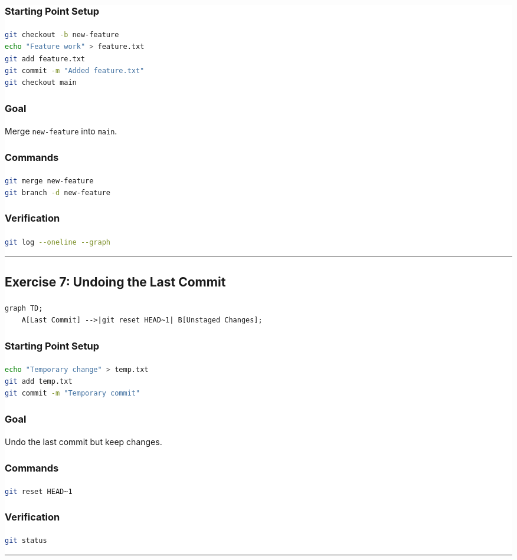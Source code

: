 ### **Starting Point Setup**
```sh
git checkout -b new-feature  
echo "Feature work" > feature.txt  
git add feature.txt  
git commit -m "Added feature.txt"  
git checkout main  
```

### **Goal**
Merge `new-feature` into `main`.

### **Commands**
```sh
git merge new-feature  
git branch -d new-feature  
```

### **Verification**
```sh
git log --oneline --graph  
```

---

## **Exercise 7: Undoing the Last Commit**

```mermaid
graph TD;
    A[Last Commit] -->|git reset HEAD~1| B[Unstaged Changes]; 
```

### **Starting Point Setup**
```sh
echo "Temporary change" > temp.txt  
git add temp.txt  
git commit -m "Temporary commit"  
```

### **Goal**
Undo the last commit but keep changes.

### **Commands**
```sh
git reset HEAD~1  
```

### **Verification**
```sh
git status  
```

---